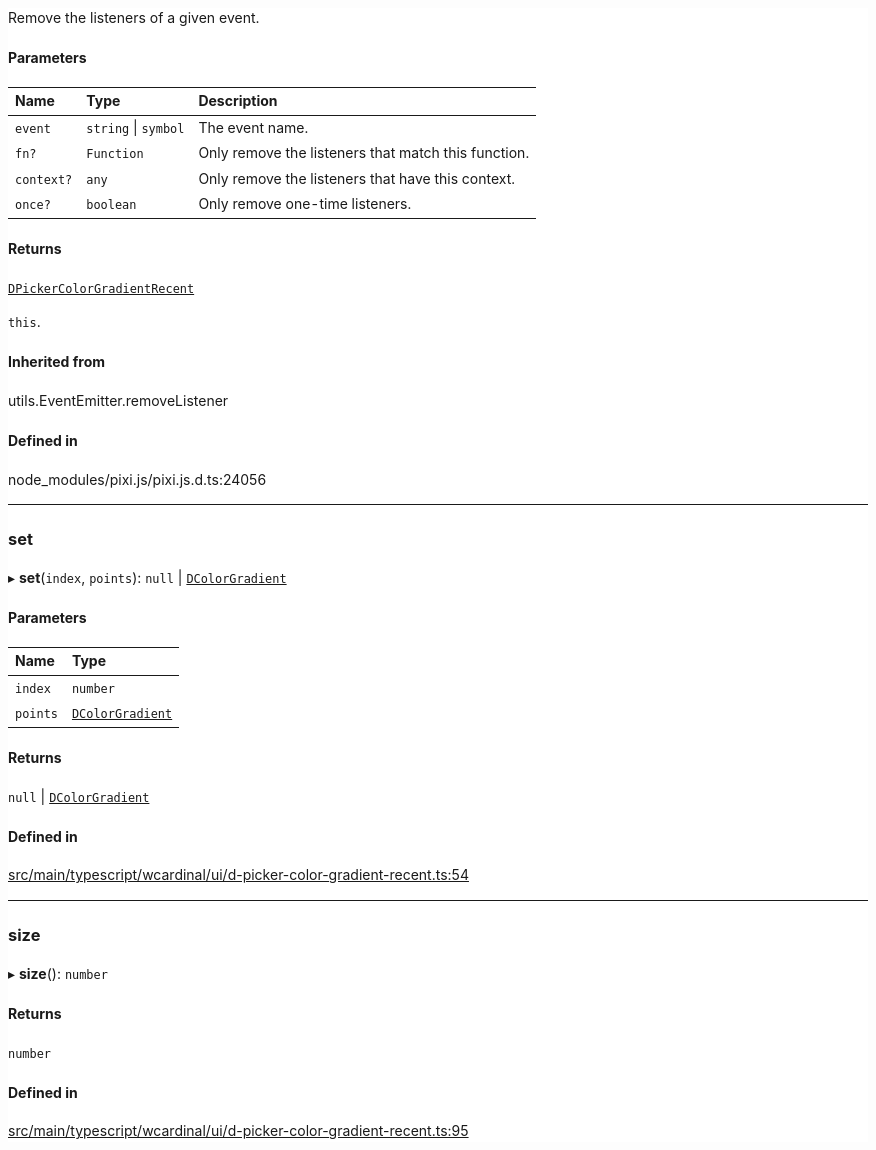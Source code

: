 Remove the listeners of a given event.

#### Parameters

| Name | Type | Description |
| :------ | :------ | :------ |
| `event` | `string` \| `symbol` | The event name. |
| `fn?` | `Function` | Only remove the listeners that match this function. |
| `context?` | `any` | Only remove the listeners that have this context. |
| `once?` | `boolean` | Only remove one-time listeners. |

#### Returns

[`DPickerColorGradientRecent`](DPickerColorGradientRecent.md)

`this`.

#### Inherited from

utils.EventEmitter.removeListener

#### Defined in

node_modules/pixi.js/pixi.js.d.ts:24056

___

### set

▸ **set**(`index`, `points`): ``null`` \| [`DColorGradient`](../interfaces/DColorGradient.md)

#### Parameters

| Name | Type |
| :------ | :------ |
| `index` | `number` |
| `points` | [`DColorGradient`](../interfaces/DColorGradient.md) |

#### Returns

``null`` \| [`DColorGradient`](../interfaces/DColorGradient.md)

#### Defined in

[src/main/typescript/wcardinal/ui/d-picker-color-gradient-recent.ts:54](https://github.com/winter-cardinal/winter-cardinal-ui/blob/v0.167.0/src/main/typescript/wcardinal/ui/d-picker-color-gradient-recent.ts#L54)

___

### size

▸ **size**(): `number`

#### Returns

`number`

#### Defined in

[src/main/typescript/wcardinal/ui/d-picker-color-gradient-recent.ts:95](https://github.com/winter-cardinal/winter-cardinal-ui/blob/v0.167.0/src/main/typescript/wcardinal/ui/d-picker-color-gradient-recent.ts#L95)
